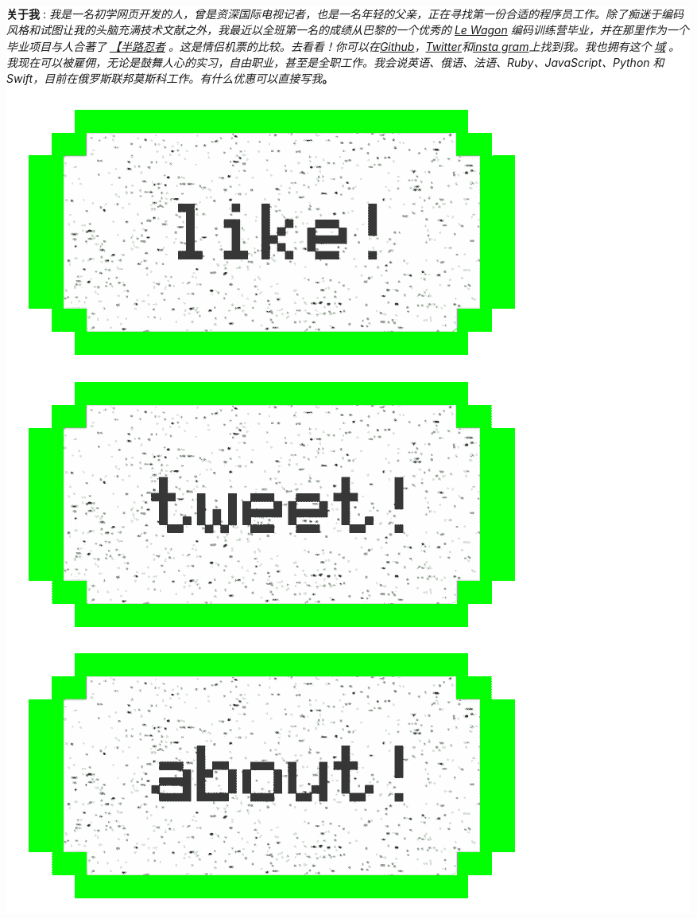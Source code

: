 **关于我** : *我是一名初学网页开发的人，曾是资深国际电视记者，也是一名年轻的父亲，正在寻找第一份合适的程序员工作。除了痴迷于编码风格和试图让我的头脑充满技术文献之外，我最近以全班第一名的成绩从巴黎的一个优秀的* [*Le Wagon*](https://www.lewagon.com/) *编码训练营毕业，并在那里作为一个毕业项目与人合著了* [*【半路忍者*](http://halfway.ninja) *。这是情侣机票的比较。去看看！你可以在*[*Github*](https://github.com/progapandist)*，*[*Twitter*](https://twitter.com/progapandist)*和*[*insta gram*](https://www.instagram.com/progapanda/)*上找到我。我也拥有这个* [*域*](https://progapanda.org/) *。我现在可以被雇佣，无论是鼓舞人心的实习，自由职业，甚至是全职工作。我会说英语、俄语、法语、Ruby、JavaScript、Python 和 Swift，目前在俄罗斯联邦莫斯科工作。有什么优惠可以直接写我*[](mailto:andybarnov@gmail.com)**。**

*[![](img/50ef4044ecd4e250b5d50f368b775d38.png)](http://bit.ly/HackernoonFB)**[![](img/979d9a46439d5aebbdcdca574e21dc81.png)](https://goo.gl/k7XYbx)**[![](img/2930ba6bd2c12218fdbbf7e02c8746ff.png)](https://goo.gl/4ofytp)*
